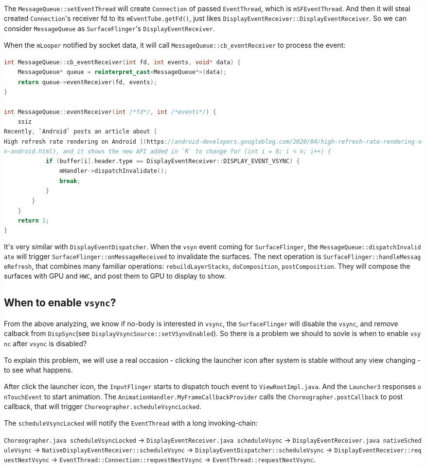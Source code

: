 ```c++
```

The `MessageQueue::setEventThread` will create `Connection` of passed `EventThread`, which is `mSFEventThread`. And then it will steal created `Connection`'s receiver fd to its `mEventTube.getFd()`, just likes `DisplayEventReceiver::DisplayEventReceiver`. So we can consider `MessageQueue` as `SurfaceFlinger`'s `DisplayEventReceiver`.

When the `mLooper` notified by socket data, it will call `MessageQueue::cb_eventReceiver` to process the event:

```c++
int MessageQueue::cb_eventReceiver(int fd, int events, void* data) {
    MessageQueue* queue = reinterpret_cast<MessageQueue*>(data);
    return queue->eventReceiver(fd, events);
}

int MessageQueue::eventReceiver(int /*fd*/, int /*events*/) {
    ssiz
Recently, `Android` posts an article about [
High refresh rate rendering on Android ](https://android-developers.googleblog.com/2020/04/high-refresh-rate-rendering-on-android.html), and it shows the new API added in `R` to change for (int i = 0; i < n; i++) {
            if (buffer[i].header.type == DisplayEventReceiver::DISPLAY_EVENT_VSYNC) {
                mHandler->dispatchInvalidate();
                break;
            }
        }
    }
    return 1;
}
```
It's very similar with `DisplayEventDispatcher`. When the `vsyn` event coming for `SurfaceFlinger`, the `MessageQueue::dispatchInvalidate` will trigger `SurfaceFlinger::onMessageReceived` to invalidate the surfaces. The next operation is `SurfaceFlinger::handleMessageRefresh`, that combines many familiar operations: `rebuildLayerStacks`, `doComposition`, `postComposition`. They will compose the surfaces with GPU and `HWC`, and post them to GPU to display to show.

## When to enable `vsync`?

From the above analyzing, we know if no-body is interested in `vsync`, the `SurfaceFlinger` will disable the `vsync`, and remove calback from `DispSync`(see `DisplayVsyncSource::setVSynvEnabled`). So there is a problem we should to sovle is when to enable `vsync` after `vsync` is disabled?

To explain this problem, we will use a real occasion - clicking the launcher icon after system is stable without any view changing - to see what happens.

After click the launcher icon, the `InputFlinger` starts to dispatch touch event to `ViewRootImpl.java`. And the `Launcher3` responses `onTouchEvent` to start animation. The `AnimationHandler.MyFrameCallbackProvider` calls the `Choreographer.postCallback` to post callback, that will trigger `Choreographer.scheduleVsyncLocked`.

The `scheduleVsyncLocked` will notify the `EventThread` with a long invoking-chain:

`Choreographer.java scheduleVsyncLocked` -> `DisplayEventReceiver.java scheduleVsync` -> `DisplayEventReceiver.java nativeScheduleVsync` -> `NativeDisplayEventReceiver::scheduleVsync` -> `DisplayEventDispatcher::scheduleVsync` -> `DisplayEventReceiver::requestNextVsync` -> `EventThread::Connection::requestNextVsync` -> `EventThread::requestNextVsync`.
